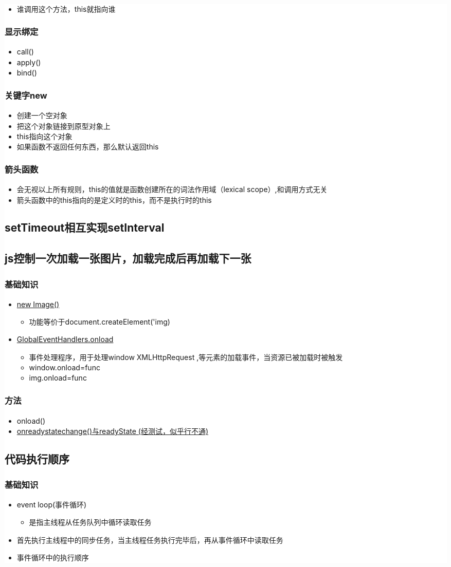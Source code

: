- 谁调用这个方法，this就指向谁

### 显示绑定

- call()
- apply()
- bind()

### 关键字new

- 创建一个空对象
- 把这个对象链接到原型对象上
- this指向这个对象
- 如果函数不返回任何东西，那么默认返回this

### 箭头函数

- 会无视以上所有规则，this的值就是函数创建所在的词法作用域（lexical scope）,和调用方式无关
- 箭头函数中的this指向的是定义时的this，而不是执行时的this

## setTimeout相互实现setInterval

## js控制一次加载一张图片，加载完成后再加载下一张

### 基础知识

- [new Image()](https://developer.mozilla.org/zh-CN/docs/Web/API/HTMLImageElement/Image)

	- 功能等价于document.createElement('img)

- [GlobalEventHandlers.onload](https://developer.mozilla.org/zh-CN/docs/Web/API/GlobalEventHandlers/onload)

	- 事件处理程序，用于处理window XMLHttpRequest ,<img>等元素的加载事件，当资源已被加载时被触发
	- window.onload=func
	- img.onload=func

### 方法

- onload()
- [onreadystatechange()与readyState  (经测试，似乎行不通)](https://developer.mozilla.org/zh-CN/docs/Web/API/Document/readyState)

## 代码执行顺序

### 基础知识

- event loop(事件循环)

	- 是指主线程从任务队列中循环读取任务

- 首先执行主线程中的同步任务，当主线程任务执行完毕后，再从事件循环中读取任务
- 事件循环中的执行顺序

